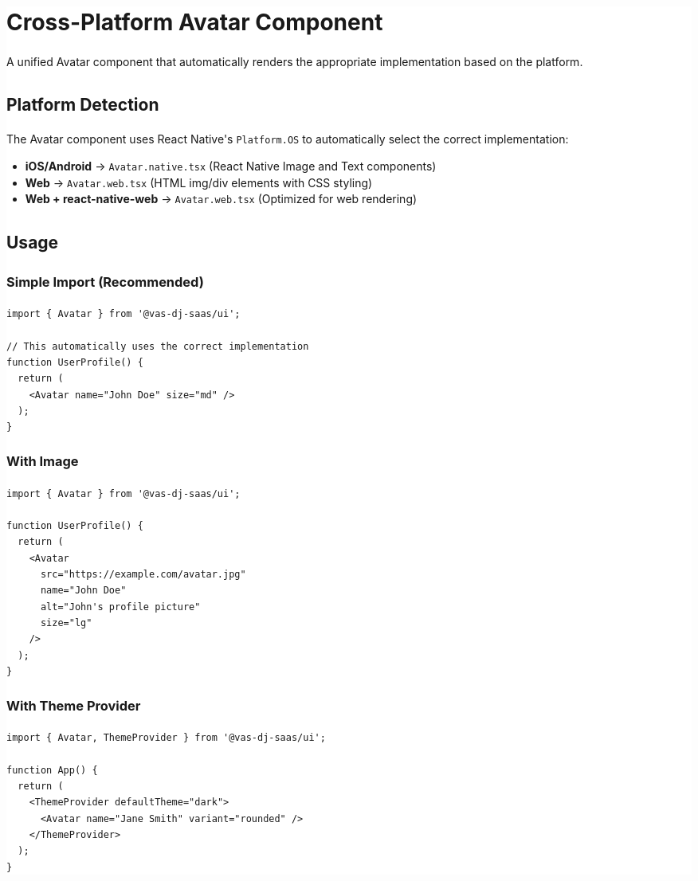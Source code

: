 # Cross-Platform Avatar Component

A unified Avatar component that automatically renders the appropriate implementation based on the platform.

## Platform Detection

The Avatar component uses React Native's `Platform.OS` to automatically select the correct implementation:

- **iOS/Android** → `Avatar.native.tsx` (React Native Image and Text components)
- **Web** → `Avatar.web.tsx` (HTML img/div elements with CSS styling)
- **Web + react-native-web** → `Avatar.web.tsx` (Optimized for web rendering)

## Usage

### Simple Import (Recommended)

```tsx
import { Avatar } from '@vas-dj-saas/ui';

// This automatically uses the correct implementation
function UserProfile() {
  return (
    <Avatar name="John Doe" size="md" />
  );
}
```

### With Image

```tsx
import { Avatar } from '@vas-dj-saas/ui';

function UserProfile() {
  return (
    <Avatar 
      src="https://example.com/avatar.jpg" 
      name="John Doe" 
      alt="John's profile picture"
      size="lg" 
    />
  );
}
```

### With Theme Provider

```tsx
import { Avatar, ThemeProvider } from '@vas-dj-saas/ui';

function App() {
  return (
    <ThemeProvider defaultTheme="dark">
      <Avatar name="Jane Smith" variant="rounded" />
    </ThemeProvider>
  );
}
```
